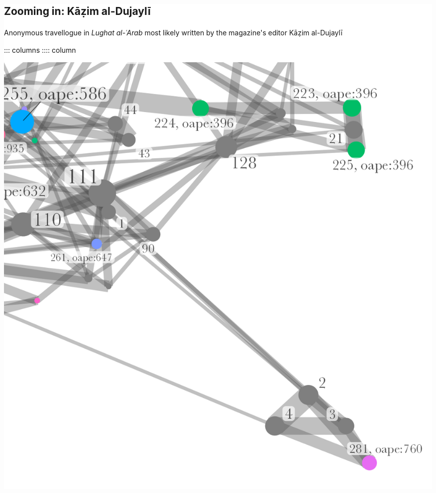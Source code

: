 
## Zooming in: Kāẓim al-Dujaylī

Anonymous travellogue in *Lughat al-ʿArab* most likely written by the magazine's editor Kāẓim al-Dujaylī

::: columns
:::: column

![Detail from the previous network plot](../../assets/OpenArabicPE/stylometry/stylo_network-articles-size_degree-colour_author-details.png)
